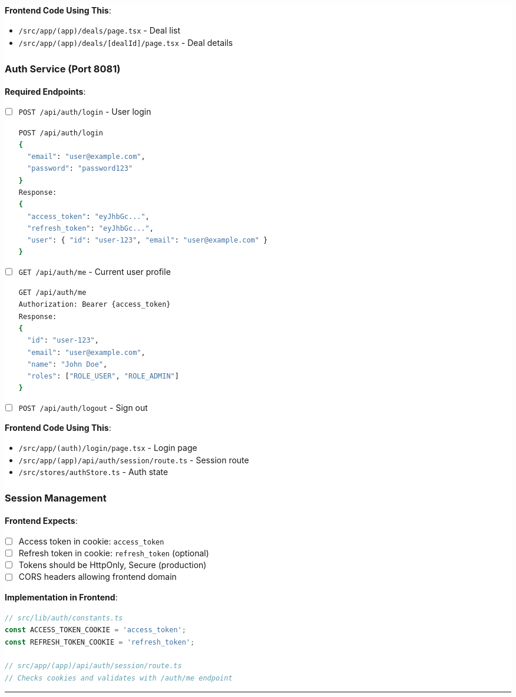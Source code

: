 **Frontend Code Using This**:
- `/src/app/(app)/deals/page.tsx` - Deal list
- `/src/app/(app)/deals/[dealId]/page.tsx` - Deal details

### Auth Service (Port 8081)
**Required Endpoints**:
- [ ] `POST /api/auth/login` - User login
  ```bash
  POST /api/auth/login
  {
    "email": "user@example.com",
    "password": "password123"
  }
  Response:
  {
    "access_token": "eyJhbGc...",
    "refresh_token": "eyJhbGc...",
    "user": { "id": "user-123", "email": "user@example.com" }
  }
  ```

- [ ] `GET /api/auth/me` - Current user profile
  ```bash
  GET /api/auth/me
  Authorization: Bearer {access_token}
  Response:
  {
    "id": "user-123",
    "email": "user@example.com",
    "name": "John Doe",
    "roles": ["ROLE_USER", "ROLE_ADMIN"]
  }
  ```

- [ ] `POST /api/auth/logout` - Sign out

**Frontend Code Using This**:
- `/src/app/(auth)/login/page.tsx` - Login page
- `/src/app/(app)/api/auth/session/route.ts` - Session route
- `/src/stores/authStore.ts` - Auth state

### Session Management
**Frontend Expects**:
- [ ] Access token in cookie: `access_token`
- [ ] Refresh token in cookie: `refresh_token` (optional)
- [ ] Tokens should be HttpOnly, Secure (production)
- [ ] CORS headers allowing frontend domain

**Implementation in Frontend**:
```typescript
// src/lib/auth/constants.ts
const ACCESS_TOKEN_COOKIE = 'access_token';
const REFRESH_TOKEN_COOKIE = 'refresh_token';

// src/app/(app)/api/auth/session/route.ts
// Checks cookies and validates with /auth/me endpoint
```

---